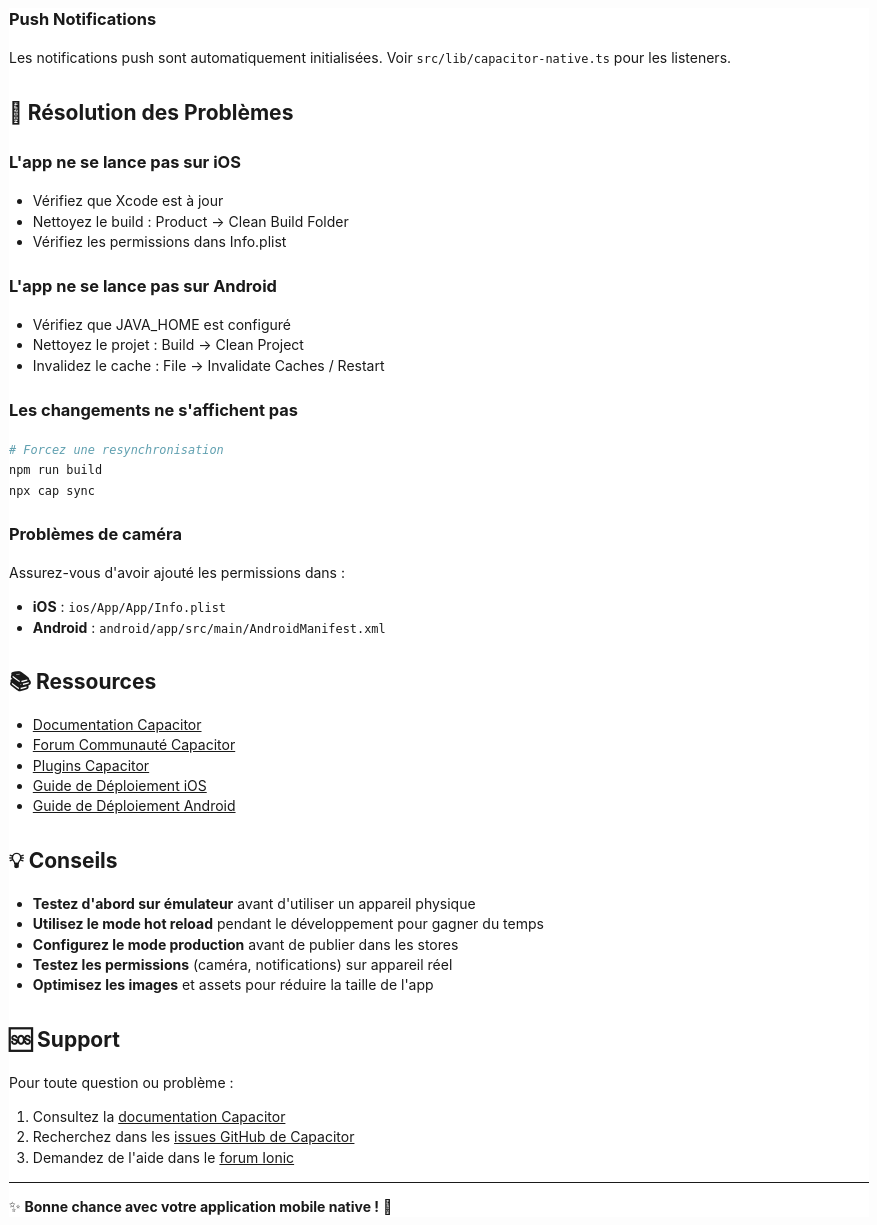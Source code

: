### Push Notifications

Les notifications push sont automatiquement initialisées. Voir `src/lib/capacitor-native.ts` pour les listeners.

## 🐛 Résolution des Problèmes

### L'app ne se lance pas sur iOS
- Vérifiez que Xcode est à jour
- Nettoyez le build : Product → Clean Build Folder
- Vérifiez les permissions dans Info.plist

### L'app ne se lance pas sur Android
- Vérifiez que JAVA_HOME est configuré
- Nettoyez le projet : Build → Clean Project
- Invalidez le cache : File → Invalidate Caches / Restart

### Les changements ne s'affichent pas
```bash
# Forcez une resynchronisation
npm run build
npx cap sync
```

### Problèmes de caméra
Assurez-vous d'avoir ajouté les permissions dans :
- **iOS** : `ios/App/App/Info.plist`
- **Android** : `android/app/src/main/AndroidManifest.xml`

## 📚 Ressources

- [Documentation Capacitor](https://capacitorjs.com/docs)
- [Forum Communauté Capacitor](https://forum.ionicframework.com/c/capacitor)
- [Plugins Capacitor](https://capacitorjs.com/docs/plugins)
- [Guide de Déploiement iOS](https://capacitorjs.com/docs/ios/deploying-to-app-store)
- [Guide de Déploiement Android](https://capacitorjs.com/docs/android/deploying-to-google-play)

## 💡 Conseils

- **Testez d'abord sur émulateur** avant d'utiliser un appareil physique
- **Utilisez le mode hot reload** pendant le développement pour gagner du temps
- **Configurez le mode production** avant de publier dans les stores
- **Testez les permissions** (caméra, notifications) sur appareil réel
- **Optimisez les images** et assets pour réduire la taille de l'app

## 🆘 Support

Pour toute question ou problème :
1. Consultez la [documentation Capacitor](https://capacitorjs.com/docs)
2. Recherchez dans les [issues GitHub de Capacitor](https://github.com/ionic-team/capacitor/issues)
3. Demandez de l'aide dans le [forum Ionic](https://forum.ionicframework.com/)

---

✨ **Bonne chance avec votre application mobile native !** 📱